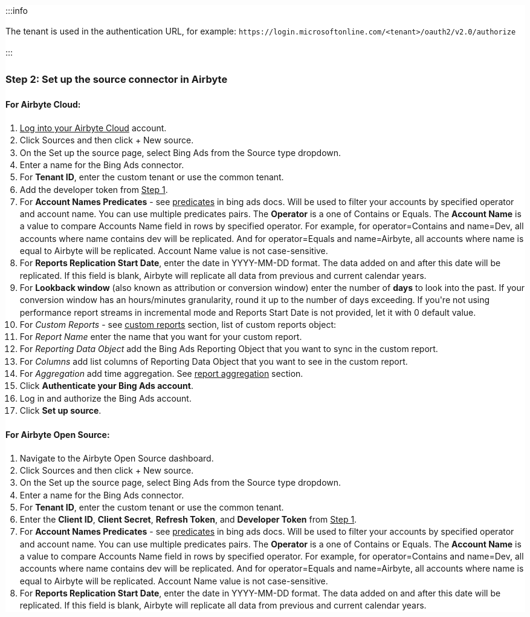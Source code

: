 :::info

The tenant is used in the authentication URL, for example: `https://login.microsoftonline.com/<tenant>/oauth2/v2.0/authorize`

:::

### Step 2: Set up the source connector in Airbyte



#### For Airbyte Cloud:

1. [Log into your Airbyte Cloud](https://cloud.airbyte.com/workspaces) account.
2. Click Sources and then click + New source.
3. On the Set up the source page, select Bing Ads from the Source type dropdown.
4. Enter a name for the Bing Ads connector.
5. For **Tenant ID**, enter the custom tenant or use the common tenant.
6. Add the developer token from [Step 1](#step-1-set-up-bing-ads).
7. For **Account Names Predicates** - see [predicates](https://learn.microsoft.com/en-us/advertising/customer-management-service/predicate?view=bingads-13) in bing ads docs. Will be used to filter your accounts by specified operator and account name. You can use multiple predicates pairs. The **Operator** is a one of Contains or Equals. The **Account Name** is a value to compare Accounts Name field in rows by specified operator. For example, for operator=Contains and name=Dev, all accounts where name contains dev will be replicated. And for operator=Equals and name=Airbyte, all accounts where name is equal to Airbyte will be replicated. Account Name value is not case-sensitive.
8. For **Reports Replication Start Date**, enter the date in YYYY-MM-DD format. The data added on and after this date will be replicated. If this field is blank, Airbyte will replicate all data from previous and current calendar years.
9. For **Lookback window** (also known as attribution or conversion window) enter the number of **days** to look into the past. If your conversion window has an hours/minutes granularity, round it up to the number of days exceeding. If you're not using performance report streams in incremental mode and Reports Start Date is not provided, let it with 0 default value.
10. For _Custom Reports_ - see [custom reports](#custom-reports) section, list of custom reports object:
11. For _Report Name_ enter the name that you want for your custom report.
12. For _Reporting Data Object_ add the Bing Ads Reporting Object that you want to sync in the custom report.
13. For _Columns_ add list columns of Reporting Data Object that you want to see in the custom report.
14. For _Aggregation_ add time aggregation. See [report aggregation](#report-aggregation) section.
15. Click **Authenticate your Bing Ads account**.
16. Log in and authorize the Bing Ads account.
17. Click **Set up source**.




#### For Airbyte Open Source:

1. Navigate to the Airbyte Open Source dashboard.
2. Click Sources and then click + New source.
3. On the Set up the source page, select Bing Ads from the Source type dropdown.
4. Enter a name for the Bing Ads connector.
5. For **Tenant ID**, enter the custom tenant or use the common tenant.
6. Enter the **Client ID**, **Client Secret**, **Refresh Token**, and **Developer Token** from [Step 1](#step-1-set-up-bing-ads).
7. For **Account Names Predicates** - see [predicates](https://learn.microsoft.com/en-us/advertising/customer-management-service/predicate?view=bingads-13) in bing ads docs. Will be used to filter your accounts by specified operator and account name. You can use multiple predicates pairs. The **Operator** is a one of Contains or Equals. The **Account Name** is a value to compare Accounts Name field in rows by specified operator. For example, for operator=Contains and name=Dev, all accounts where name contains dev will be replicated. And for operator=Equals and name=Airbyte, all accounts where name is equal to Airbyte will be replicated. Account Name value is not case-sensitive.
8. For **Reports Replication Start Date**, enter the date in YYYY-MM-DD format. The data added on and after this date will be replicated. If this field is blank, Airbyte will replicate all data from previous and current calendar years.